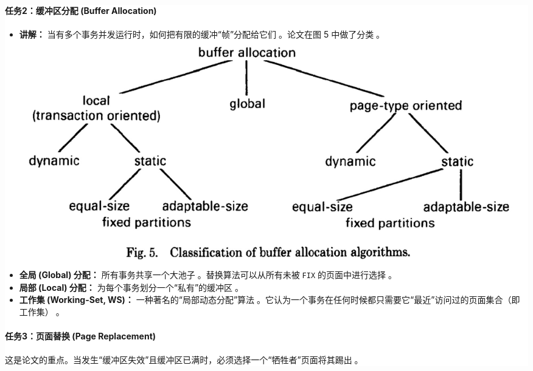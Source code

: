 #### 任务2：缓冲区分配 (Buffer Allocation)

  * **讲解：** 当有多个事务并发运行时，如何把有限的缓冲“帧”分配给它们 。论文在图 5 中做了分类 。  ![pic](20251027_03_pic_001.jpg) 
  * **全局 (Global) 分配：** 所有事务共享一个大池子 。替换算法可以从所有未被 `FIX` 的页面中进行选择 。
  * **局部 (Local) 分配：** 为每个事务划分一个“私有”的缓冲区 。
  * **工作集 (Working-Set, WS)：** 一种著名的“局部动态分配”算法 。它认为一个事务在任何时候都只需要它“最近”访问过的页面集合（即工作集） 。

#### 任务3：页面替换 (Page Replacement)

这是论文的重点。当发生“缓冲区失效”且缓冲区已满时，必须选择一个“牺牲者”页面将其踢出 。
